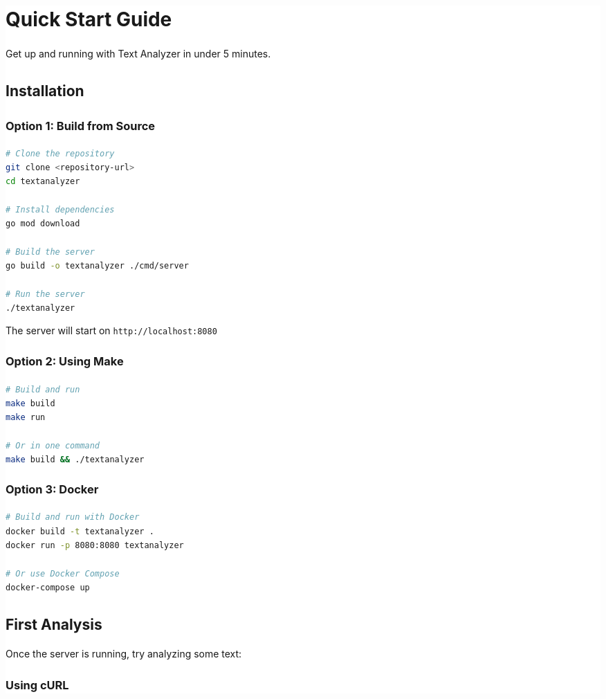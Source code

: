 # Quick Start Guide

Get up and running with Text Analyzer in under 5 minutes.

## Installation

### Option 1: Build from Source

```bash
# Clone the repository
git clone <repository-url>
cd textanalyzer

# Install dependencies
go mod download

# Build the server
go build -o textanalyzer ./cmd/server

# Run the server
./textanalyzer
```

The server will start on `http://localhost:8080`

### Option 2: Using Make

```bash
# Build and run
make build
make run

# Or in one command
make build && ./textanalyzer
```

### Option 3: Docker

```bash
# Build and run with Docker
docker build -t textanalyzer .
docker run -p 8080:8080 textanalyzer

# Or use Docker Compose
docker-compose up
```

## First Analysis

Once the server is running, try analyzing some text:

### Using cURL
